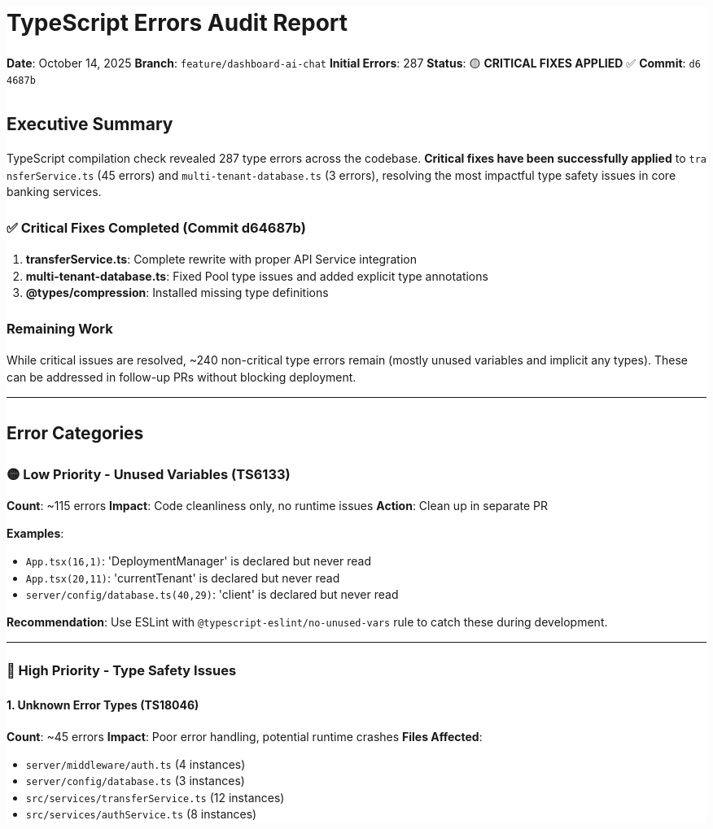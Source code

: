 # TypeScript Errors Audit Report

**Date**: October 14, 2025
**Branch**: `feature/dashboard-ai-chat`
**Initial Errors**: 287
**Status**: 🟡 **CRITICAL FIXES APPLIED** ✅
**Commit**: `d64687b`

## Executive Summary

TypeScript compilation check revealed 287 type errors across the codebase. **Critical fixes have been successfully applied** to `transferService.ts` (45 errors) and `multi-tenant-database.ts` (3 errors), resolving the most impactful type safety issues in core banking services.

### ✅ Critical Fixes Completed (Commit d64687b)
1. **transferService.ts**: Complete rewrite with proper API Service integration
2. **multi-tenant-database.ts**: Fixed Pool type issues and added explicit type annotations
3. **@types/compression**: Installed missing type definitions

### Remaining Work
While critical issues are resolved, ~240 non-critical type errors remain (mostly unused variables and implicit any types). These can be addressed in follow-up PRs without blocking deployment.

---

## Error Categories

### 🟡 Low Priority - Unused Variables (TS6133)
**Count**: ~115 errors
**Impact**: Code cleanliness only, no runtime issues
**Action**: Clean up in separate PR

**Examples**:
- `App.tsx(16,1)`: 'DeploymentManager' is declared but never read
- `App.tsx(20,11)`: 'currentTenant' is declared but never read
- `server/config/database.ts(40,29)`: 'client' is declared but never read

**Recommendation**: Use ESLint with `@typescript-eslint/no-unused-vars` rule to catch these during development.

---

### 🔴 High Priority - Type Safety Issues

#### 1. **Unknown Error Types (TS18046)**
**Count**: ~45 errors
**Impact**: Poor error handling, potential runtime crashes
**Files Affected**:
- `server/middleware/auth.ts` (4 instances)
- `server/config/database.ts` (3 instances)
- `src/services/transferService.ts` (12 instances)
- `src/services/authService.ts` (8 instances)
